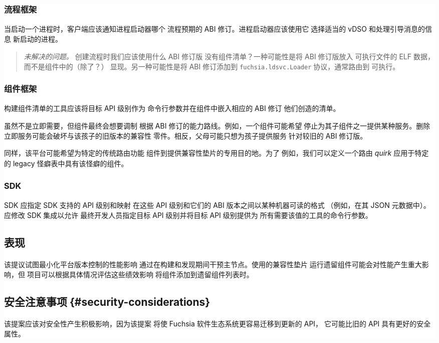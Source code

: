 ### 流程框架

当启动一个进程时，客户端应该通知进程启动器哪个
流程预期的 ABI 修订。进程启动器应该使用它
选择适当的 vDSO 和处理引导消息的信息
新启动的进程。

> *未解决的问题。* 创建流程时我们应该使用什么 ABI 修订版
没有组件清单？一种可能性是将 ABI 修订版放入
可执行文件的 ELF 数据，而不是组件中的（除了？）
显现。另一种可能性是将 ABI 修订添加到
`fuchsia.ldsvc.Loader` 协议，通常路由到
可执行。

### 组件框架

构建组件清单的工具应该将目标 API 级别作为
命令行参数并在组件中嵌入相应的 ABI 修订
他们创造的清单。

虽然不是立即需要，但组件最终会想要调制
根据 ABI 修订的能力路线。例如，一个组件可能希望
停止为其子组件之一提供某种服务。删除
立即服务可能会破坏与该孩子的旧版本的兼容性
零件。相反，父母可能只想为孩子提供服务
针对较旧的 ABI 修订版。

同样，该平台可能希望为特定的传统路由功能
组件到提供兼容性垫片的专用目的地。为了
例如，我们可以定义一个路由 *quirk* 应用于特定的 legacy
怪癖表中具有该怪癖的组件。

### SDK

SDK 应指定 SDK 支持的 API 级别和映射
在这些 API 级别和它们的 ABI 版本之间以某种机器可读的格式
（例如，在其 JSON 元数据中）。应修改 SDK 集成以允许
最终开发人员指定目标 API 级别并将目标 API 级别提供为
所有需要该值的工具的命令行参数。

## 表现

该提议试图最小化平台版本控制的性能影响
通过在构建和发现期间干预主节点。使用的兼容性垫片
运行遗留组件可能会对性能产生重大影响，但
项目可以根据具体情况评估这些绩效影响
将组件添加到遗留组件列表时。

## 安全注意事项 {#security-considerations}

该提案应该对安全性产生积极影响，因为该提案
将使 Fuchsia 软件生态系统更容易迁移到更新的 API，
它可能比旧的 API 具有更好的安全属性。
